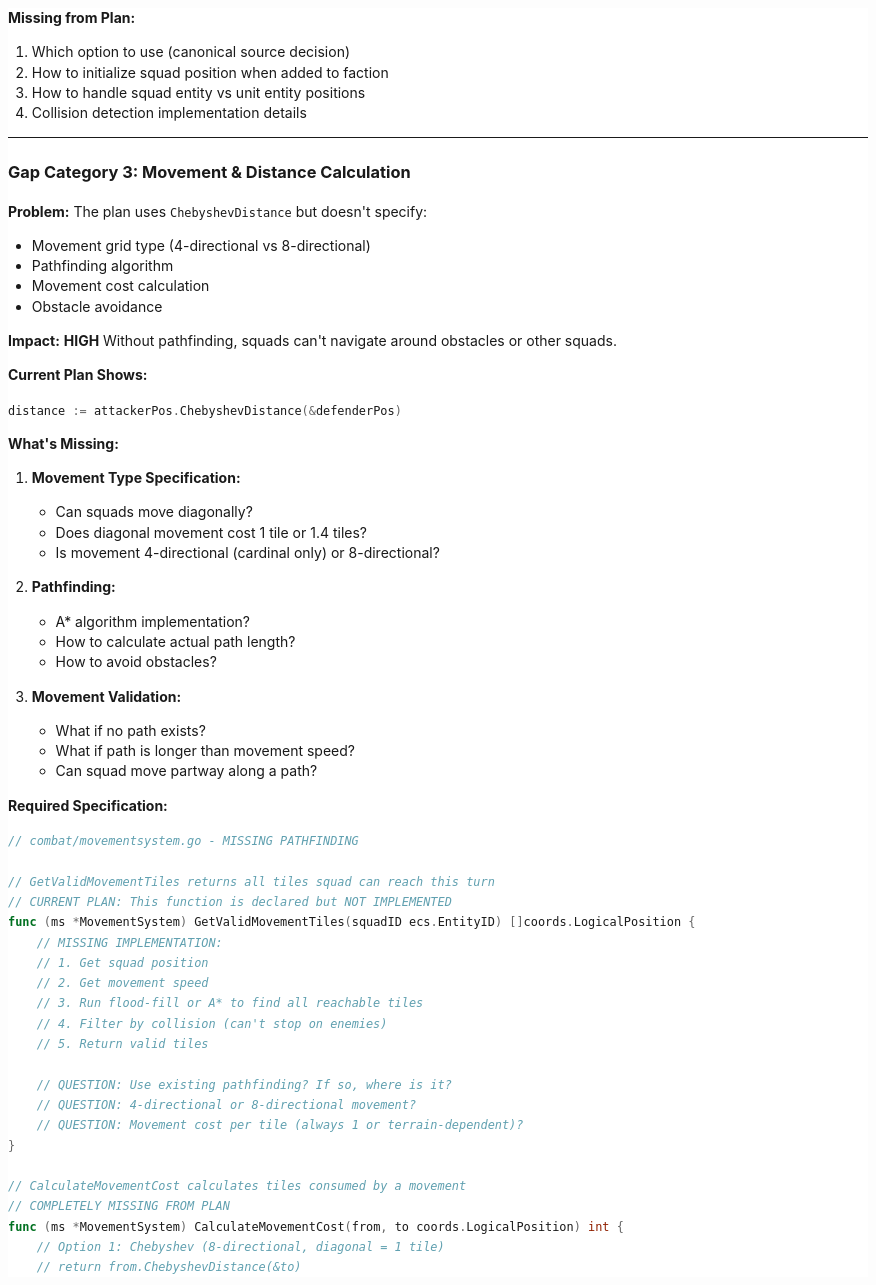 **Missing from Plan:**

1. Which option to use (canonical source decision)
2. How to initialize squad position when added to faction
3. How to handle squad entity vs unit entity positions
4. Collision detection implementation details

---

### Gap Category 3: Movement & Distance Calculation

**Problem:**
The plan uses `ChebyshevDistance` but doesn't specify:
- Movement grid type (4-directional vs 8-directional)
- Pathfinding algorithm
- Movement cost calculation
- Obstacle avoidance

**Impact:** **HIGH**
Without pathfinding, squads can't navigate around obstacles or other squads.

**Current Plan Shows:**

```go
distance := attackerPos.ChebyshevDistance(&defenderPos)
```

**What's Missing:**

1. **Movement Type Specification:**
   - Can squads move diagonally?
   - Does diagonal movement cost 1 tile or 1.4 tiles?
   - Is movement 4-directional (cardinal only) or 8-directional?

2. **Pathfinding:**
   - A* algorithm implementation?
   - How to calculate actual path length?
   - How to avoid obstacles?

3. **Movement Validation:**
   - What if no path exists?
   - What if path is longer than movement speed?
   - Can squad move partway along a path?

**Required Specification:**

```go
// combat/movementsystem.go - MISSING PATHFINDING

// GetValidMovementTiles returns all tiles squad can reach this turn
// CURRENT PLAN: This function is declared but NOT IMPLEMENTED
func (ms *MovementSystem) GetValidMovementTiles(squadID ecs.EntityID) []coords.LogicalPosition {
    // MISSING IMPLEMENTATION:
    // 1. Get squad position
    // 2. Get movement speed
    // 3. Run flood-fill or A* to find all reachable tiles
    // 4. Filter by collision (can't stop on enemies)
    // 5. Return valid tiles

    // QUESTION: Use existing pathfinding? If so, where is it?
    // QUESTION: 4-directional or 8-directional movement?
    // QUESTION: Movement cost per tile (always 1 or terrain-dependent)?
}

// CalculateMovementCost calculates tiles consumed by a movement
// COMPLETELY MISSING FROM PLAN
func (ms *MovementSystem) CalculateMovementCost(from, to coords.LogicalPosition) int {
    // Option 1: Chebyshev (8-directional, diagonal = 1 tile)
    // return from.ChebyshevDistance(&to)
```